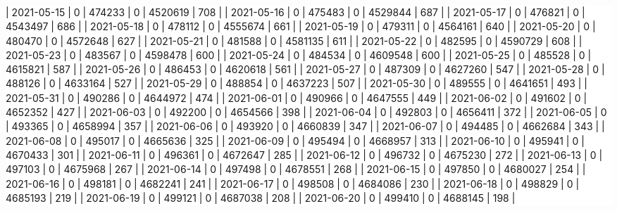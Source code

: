 | 2021-05-15 | 0 | 474233 | 0 | 4520619 | 708 |
| 2021-05-16 | 0 | 475483 | 0 | 4529844 | 687 |
| 2021-05-17 | 0 | 476821 | 0 | 4543497 | 686 |
| 2021-05-18 | 0 | 478112 | 0 | 4555674 | 661 |
| 2021-05-19 | 0 | 479311 | 0 | 4564161 | 640 |
| 2021-05-20 | 0 | 480470 | 0 | 4572648 | 627 |
| 2021-05-21 | 0 | 481588 | 0 | 4581135 | 611 |
| 2021-05-22 | 0 | 482595 | 0 | 4590729 | 608 |
| 2021-05-23 | 0 | 483567 | 0 | 4598478 | 600 |
| 2021-05-24 | 0 | 484534 | 0 | 4609548 | 600 |
| 2021-05-25 | 0 | 485528 | 0 | 4615821 | 587 |
| 2021-05-26 | 0 | 486453 | 0 | 4620618 | 561 |
| 2021-05-27 | 0 | 487309 | 0 | 4627260 | 547 |
| 2021-05-28 | 0 | 488126 | 0 | 4633164 | 527 |
| 2021-05-29 | 0 | 488854 | 0 | 4637223 | 507 |
| 2021-05-30 | 0 | 489555 | 0 | 4641651 | 493 |
| 2021-05-31 | 0 | 490286 | 0 | 4644972 | 474 |
| 2021-06-01 | 0 | 490966 | 0 | 4647555 | 449 |
| 2021-06-02 | 0 | 491602 | 0 | 4652352 | 427 |
| 2021-06-03 | 0 | 492200 | 0 | 4654566 | 398 |
| 2021-06-04 | 0 | 492803 | 0 | 4656411 | 372 |
| 2021-06-05 | 0 | 493365 | 0 | 4658994 | 357 |
| 2021-06-06 | 0 | 493920 | 0 | 4660839 | 347 |
| 2021-06-07 | 0 | 494485 | 0 | 4662684 | 343 |
| 2021-06-08 | 0 | 495017 | 0 | 4665636 | 325 |
| 2021-06-09 | 0 | 495494 | 0 | 4668957 | 313 |
| 2021-06-10 | 0 | 495941 | 0 | 4670433 | 301 |
| 2021-06-11 | 0 | 496361 | 0 | 4672647 | 285 |
| 2021-06-12 | 0 | 496732 | 0 | 4675230 | 272 |
| 2021-06-13 | 0 | 497103 | 0 | 4675968 | 267 |
| 2021-06-14 | 0 | 497498 | 0 | 4678551 | 268 |
| 2021-06-15 | 0 | 497850 | 0 | 4680027 | 254 |
| 2021-06-16 | 0 | 498181 | 0 | 4682241 | 241 |
| 2021-06-17 | 0 | 498508 | 0 | 4684086 | 230 |
| 2021-06-18 | 0 | 498829 | 0 | 4685193 | 219 |
| 2021-06-19 | 0 | 499121 | 0 | 4687038 | 208 |
| 2021-06-20 | 0 | 499410 | 0 | 4688145 | 198 |